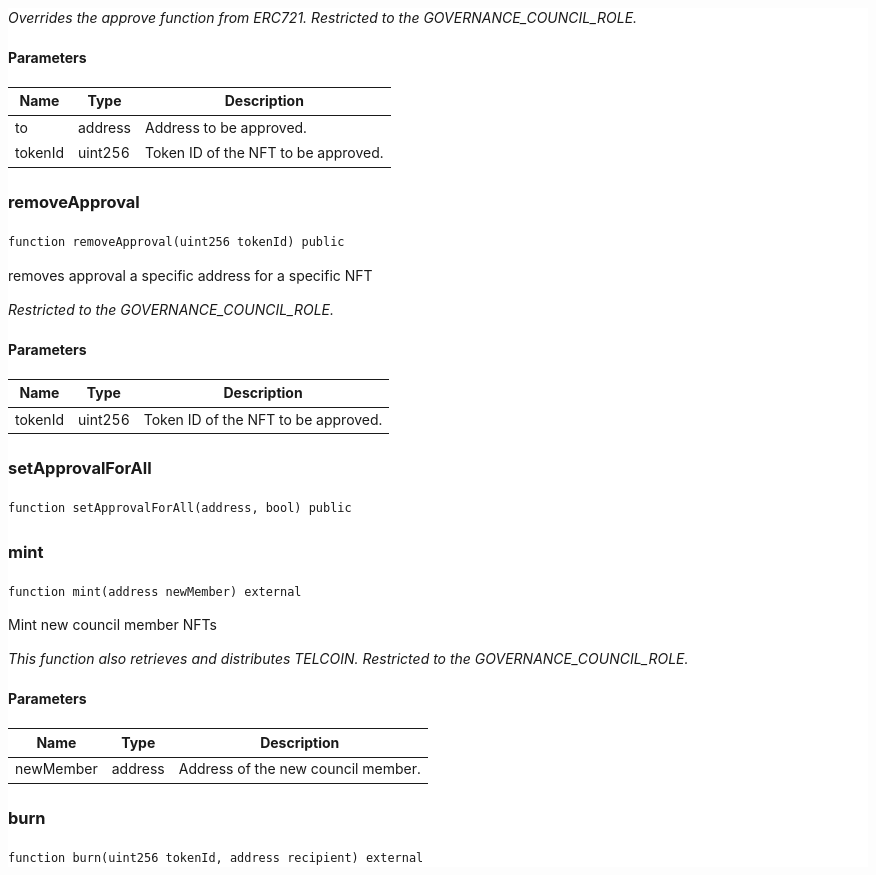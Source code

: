 _Overrides the approve function from ERC721.
Restricted to the GOVERNANCE_COUNCIL_ROLE._

#### Parameters

| Name | Type | Description |
| ---- | ---- | ----------- |
| to | address | Address to be approved. |
| tokenId | uint256 | Token ID of the NFT to be approved. |

### removeApproval

```solidity
function removeApproval(uint256 tokenId) public
```

removes approval a specific address for a specific NFT

_Restricted to the GOVERNANCE_COUNCIL_ROLE._

#### Parameters

| Name | Type | Description |
| ---- | ---- | ----------- |
| tokenId | uint256 | Token ID of the NFT to be approved. |

### setApprovalForAll

```solidity
function setApprovalForAll(address, bool) public
```

### mint

```solidity
function mint(address newMember) external
```

Mint new council member NFTs

_This function also retrieves and distributes TELCOIN.
Restricted to the GOVERNANCE_COUNCIL_ROLE._

#### Parameters

| Name | Type | Description |
| ---- | ---- | ----------- |
| newMember | address | Address of the new council member. |

### burn

```solidity
function burn(uint256 tokenId, address recipient) external
```
